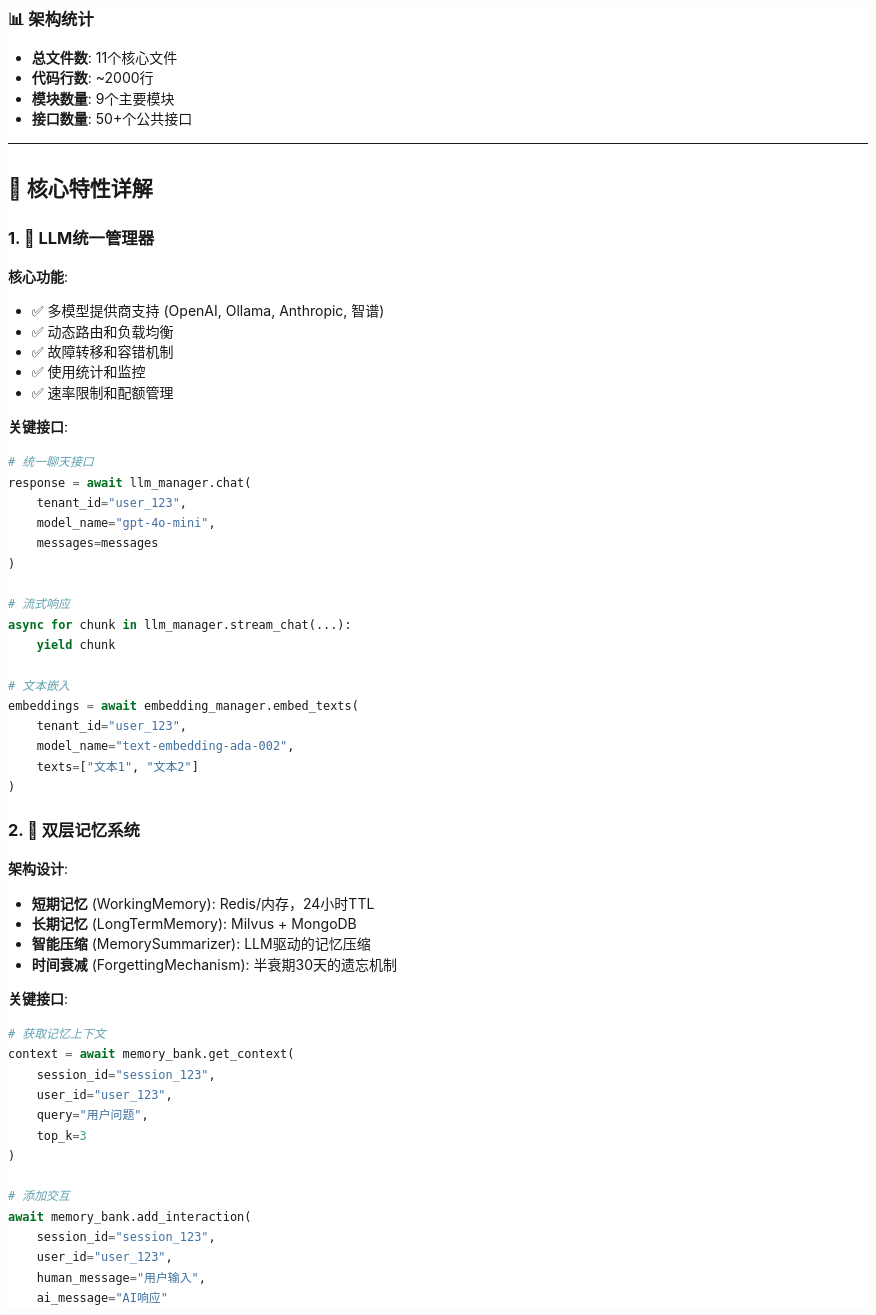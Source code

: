 ### 📊 架构统计
- **总文件数**: 11个核心文件
- **代码行数**: ~2000行
- **模块数量**: 9个主要模块
- **接口数量**: 50+个公共接口

---

## 🚀 核心特性详解

### 1. 🤖 LLM统一管理器

**核心功能**:
- ✅ 多模型提供商支持 (OpenAI, Ollama, Anthropic, 智谱)
- ✅ 动态路由和负载均衡
- ✅ 故障转移和容错机制
- ✅ 使用统计和监控
- ✅ 速率限制和配额管理

**关键接口**:
```python
# 统一聊天接口
response = await llm_manager.chat(
    tenant_id="user_123",
    model_name="gpt-4o-mini",
    messages=messages
)

# 流式响应
async for chunk in llm_manager.stream_chat(...):
    yield chunk

# 文本嵌入
embeddings = await embedding_manager.embed_texts(
    tenant_id="user_123",
    model_name="text-embedding-ada-002",
    texts=["文本1", "文本2"]
)
```

### 2. 🧠 双层记忆系统

**架构设计**:
- **短期记忆** (WorkingMemory): Redis/内存，24小时TTL
- **长期记忆** (LongTermMemory): Milvus + MongoDB
- **智能压缩** (MemorySummarizer): LLM驱动的记忆压缩
- **时间衰减** (ForgettingMechanism): 半衰期30天的遗忘机制

**关键接口**:
```python
# 获取记忆上下文
context = await memory_bank.get_context(
    session_id="session_123",
    user_id="user_123", 
    query="用户问题",
    top_k=3
)

# 添加交互
await memory_bank.add_interaction(
    session_id="session_123",
    user_id="user_123",
    human_message="用户输入",
    ai_message="AI响应"
```